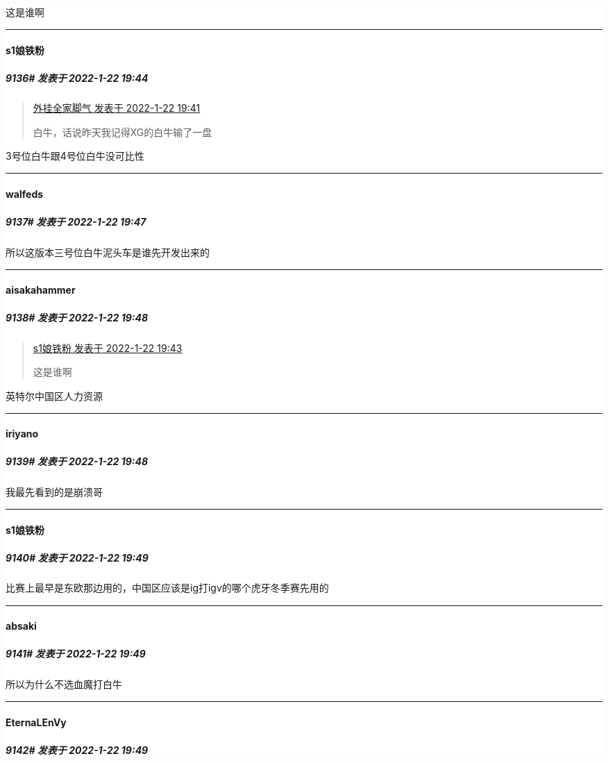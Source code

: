 这是谁啊

*****

####  s1娘铁粉  
##### 9136#       发表于 2022-1-22 19:44

<blockquote><a href="httphttps://bbs.saraba1st.com/2b/forum.php?mod=redirect&amp;goto=findpost&amp;pid=54393399&amp;ptid=2033655" target="_blank">外挂全家脚气 发表于 2022-1-22 19:41</a>

白牛，话说昨天我记得XG的白牛输了一盘</blockquote>
3号位白牛跟4号位白牛没可比性

*****

####  walfeds  
##### 9137#       发表于 2022-1-22 19:47

所以这版本三号位白牛泥头车是谁先开发出来的

*****

####  aisakahammer  
##### 9138#       发表于 2022-1-22 19:48

<blockquote><a href="httphttps://bbs.saraba1st.com/2b/forum.php?mod=redirect&amp;goto=findpost&amp;pid=54393424&amp;ptid=2033655" target="_blank">s1娘铁粉 发表于 2022-1-22 19:43</a>

这是谁啊</blockquote>
英特尔中国区人力资源

*****

####  iriyano  
##### 9139#       发表于 2022-1-22 19:48

我最先看到的是崩溃哥

*****

####  s1娘铁粉  
##### 9140#       发表于 2022-1-22 19:49

比赛上最早是东欧那边用的，中国区应该是ig打igv的哪个虎牙冬季赛先用的

*****

####  absaki  
##### 9141#       发表于 2022-1-22 19:49

所以为什么不选血魔打白牛

*****

####  EternaLEnVy  
##### 9142#       发表于 2022-1-22 19:49
